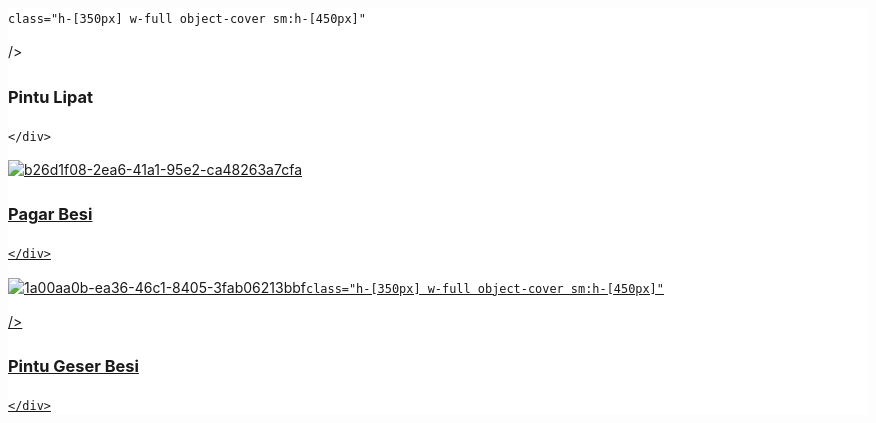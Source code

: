     class="h-[350px] w-full object-cover sm:h-[450px]"
  />

  <div class="mt-3 flex justify-between">
    <div>
      <h3 class="text-gray-900 group-hover:underline group-hover:underline-offset-6">
       Pintu Lipat
      </h3>

     
    </div>

   
  </div>
</a>

<a href="#" class="group block">
  <img
     href="https://ibb.co.com/BZmykvM"><img src="https://i.ibb.co.com/r6gx9qr/b26d1f08-2ea6-41a1-95e2-ca48263a7cfa.jpg"
     alt="b26d1f08-2ea6-41a1-95e2-ca48263a7cfa"
    class="h-[350px] w-full object-cover sm:h-[450px]"
  />

  <div class="mt-3 flex justify-between">
    <div>
      <h3 class="text-gray-900 group-hover:underline group-hover:underline-offset-6">
       Pagar Besi
      </h3>

     
    </div>

   
  </div>
</a>

<a href="#" class="group block">
  <img
     href="https://ibb.co.com/0GLsSkP"><img src="https://i.ibb.co.com/gR84pGs/1a00aa0b-ea36-46c1-8405-3fab06213bbf.jpg"
     alt="1a00aa0b-ea36-46c1-8405-3fab06213bbf" 
    
    class="h-[350px] w-full object-cover sm:h-[450px]"
  />

  <div class="mt-3 flex justify-between">
    <div>
      <h3 class="text-gray-900 group-hover:underline group-hover:underline-offset-6">
       Pintu Geser Besi
      </h3>

     
    </div>

   
  </div>
</a>
